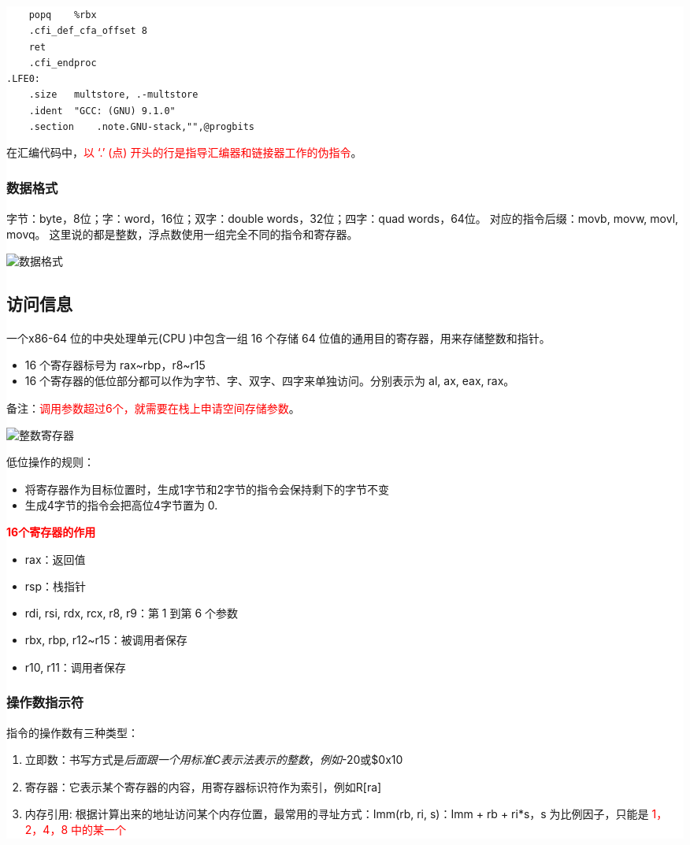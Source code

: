 ```
	popq	%rbx
	.cfi_def_cfa_offset 8
	ret
	.cfi_endproc
.LFE0:
	.size	multstore, .-multstore
	.ident	"GCC: (GNU) 9.1.0"
	.section	.note.GNU-stack,"",@progbits
```

在汇编代码中，<font color='red'>以 ‘.’ (点) 开头的行是指导汇编器和链接器工作的伪指令</font>。

### 数据格式
字节：byte，8位；字：word，16位；双字：double words，32位；四字：quad words，64位。
对应的指令后缀：movb, movw, movl, movq。
这里说的都是整数，浮点数使用一组完全不同的指令和寄存器。

 ![数据格式](/_images/book-note/computersystem/programRepresentation/数据格式.png)

## 访问信息
一个x86-64 位的中央处理单元(CPU )中包含一组 16 个存储 64 位值的通用目的寄存器，用来存储整数和指针。

* 16 个寄存器标号为 rax~rbp，r8~r15
* 16 个寄存器的低位部分都可以作为字节、字、双字、四字来单独访问。分别表示为 al, ax, eax, rax。

备注：<font color='red'>调用参数超过6个，就需要在栈上申请空间存储参数</font>。

 ![整数寄存器](/_images/book-note/computersystem/programRepresentation/整数寄存器.png)

低位操作的规则：

* 将寄存器作为目标位置时，生成1字节和2字节的指令会保持剩下的字节不变
* 生成4字节的指令会把高位4字节置为 0.

<font color='red'>**16个寄存器的作用**</font>

* rax：返回值

* rsp：栈指针

* rdi, rsi, rdx, rcx,  r8, r9：第 1 到第 6 个参数

* rbx, rbp, r12~r15：被调用者保存

* r10, r11：调用者保存


### 操作数指示符
指令的操作数有三种类型：

1. 立即数：书写方式是$后面跟一个用标准C表示法表示的整数，例如$-20或$0x10

2. 寄存器：它表示某个寄存器的内容，用寄存器标识符作为索引，例如R[ra]

3. 内存引用: 根据计算出来的地址访问某个内存位置，最常用的寻址方式：Imm(rb, ri, s)：Imm + rb + ri*s，s 为比例因子，只能是 <font color='red'>1，2，4，8 中的某一个</font>
